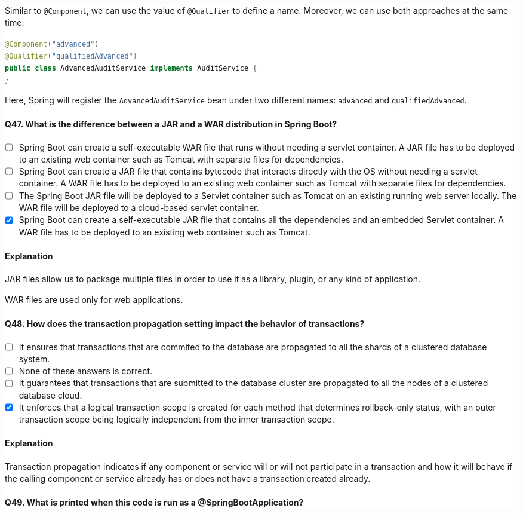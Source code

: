 Similar to `@Component`, we can use the value of `@Qualifier` to define a name. Moreover, we can use both approaches at the same time:

```java
@Component("advanced")
@Qualifier("qualifiedAdvanced")
public class AdvancedAuditService implements AuditService {
}
```

Here, Spring will register the `AdvancedAuditService` bean under two different names: `advanced` and `qualifiedAdvanced`.

#### Q47. What is the difference between a JAR and a WAR distribution in Spring Boot?

- [ ] Spring Boot can create a self-executable WAR file that runs without needing a servlet container. A JAR file has to be deployed to an existing web container such as Tomcat with separate files for dependencies.
- [ ] Spring Boot can create a JAR file that contains bytecode that interacts directly with the OS without needing a servlet container. A WAR file has to be deployed to an existing web container such as Tomcat with separate files for dependencies.
- [ ] The Spring Boot JAR file will be deployed to a Servlet container such as Tomcat on an existing running web server locally. The WAR file will be deployed to a cloud-based servlet container.
- [x] Spring Boot can create a self-executable JAR file that contains all the dependencies and an embedded Servlet container. A WAR file has to be deployed to an existing web container such as Tomcat.

#### Explanation

JAR files allow us to package multiple files in order to use it as a library, plugin, or any kind of application.

WAR files are used only for web applications.

#### Q48. How does the transaction propagation setting impact the behavior of transactions?

- [ ] It ensures that transactions that are commited to the database are propagated to all the shards of a clustered database system.
- [ ] None of these answers is correct.
- [ ] It guarantees that transactions that are submitted to the database cluster are propagated to all the nodes of a clustered database cloud.
- [x] It enforces that a logical transaction scope is created for each method that determines rollback-only status, with an outer transaction scope being logically independent from the inner transaction scope.

#### Explanation

Transaction propagation indicates if any component or service will or will not participate in a transaction and how it will behave if the calling component or service already has or does not have a transaction created already.

#### Q49. What is printed when this code is run as a @SpringBootApplication?
